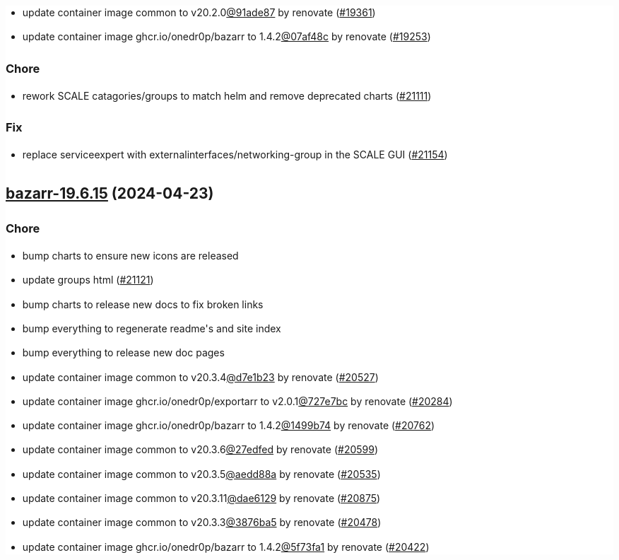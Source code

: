- update container image common to v20.2.0[@91ade87](https://github.com/91ade87) by renovate ([#19361](https://github.com/truecharts/charts/issues/19361))

- update container image ghcr.io/onedr0p/bazarr to 1.4.2[@07af48c](https://github.com/07af48c) by renovate ([#19253](https://github.com/truecharts/charts/issues/19253))

### Chore



- rework SCALE catagories/groups to match helm and remove deprecated charts ([#21111](https://github.com/truecharts/charts/issues/21111))

### Fix



- replace serviceexpert with externalinterfaces/networking-group in the SCALE GUI ([#21154](https://github.com/truecharts/charts/issues/21154))


## [bazarr-19.6.15](https://github.com/truecharts/charts/compare/bazarr-19.4.0...bazarr-19.6.15) (2024-04-23)

### Chore



- bump charts to ensure new icons are released

- update groups html ([#21121](https://github.com/truecharts/charts/issues/21121))

- bump charts to release new docs to fix broken links

- bump everything to regenerate readme's and site index

- bump everything to release new doc pages

- update container image common to v20.3.4[@d7e1b23](https://github.com/d7e1b23) by renovate ([#20527](https://github.com/truecharts/charts/issues/20527))

- update container image ghcr.io/onedr0p/exportarr to v2.0.1[@727e7bc](https://github.com/727e7bc) by renovate ([#20284](https://github.com/truecharts/charts/issues/20284))

- update container image ghcr.io/onedr0p/bazarr to 1.4.2[@1499b74](https://github.com/1499b74) by renovate ([#20762](https://github.com/truecharts/charts/issues/20762))

- update container image common to v20.3.6[@27edfed](https://github.com/27edfed) by renovate ([#20599](https://github.com/truecharts/charts/issues/20599))

- update container image common to v20.3.5[@aedd88a](https://github.com/aedd88a) by renovate ([#20535](https://github.com/truecharts/charts/issues/20535))

- update container image common to v20.3.11[@dae6129](https://github.com/dae6129) by renovate ([#20875](https://github.com/truecharts/charts/issues/20875))

- update container image common to v20.3.3[@3876ba5](https://github.com/3876ba5) by renovate ([#20478](https://github.com/truecharts/charts/issues/20478))

- update container image ghcr.io/onedr0p/bazarr to 1.4.2[@5f73fa1](https://github.com/5f73fa1) by renovate ([#20422](https://github.com/truecharts/charts/issues/20422))
